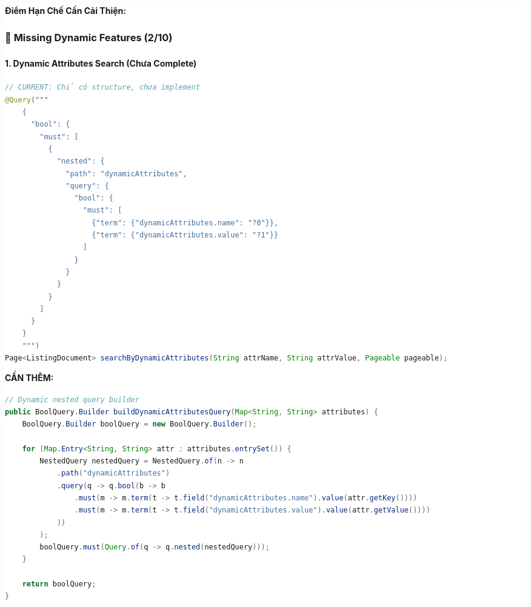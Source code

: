 #### **Điểm Hạn Chế Cần Cải Thiện:**

### 🔧 **Missing Dynamic Features (2/10)**

#### **1. Dynamic Attributes Search (Chưa Complete)**
```java
// CURRENT: Chỉ có structure, chưa implement
@Query("""
    {
      "bool": {
        "must": [
          {
            "nested": {
              "path": "dynamicAttributes",
              "query": {
                "bool": {
                  "must": [
                    {"term": {"dynamicAttributes.name": "?0"}},
                    {"term": {"dynamicAttributes.value": "?1"}}
                  ]
                }
              }
            }
          }
        ]
      }
    }
    """)
Page<ListingDocument> searchByDynamicAttributes(String attrName, String attrValue, Pageable pageable);
```

**CẦN THÊM:**
```java
// Dynamic nested query builder
public BoolQuery.Builder buildDynamicAttributesQuery(Map<String, String> attributes) {
    BoolQuery.Builder boolQuery = new BoolQuery.Builder();
    
    for (Map.Entry<String, String> attr : attributes.entrySet()) {
        NestedQuery nestedQuery = NestedQuery.of(n -> n
            .path("dynamicAttributes")
            .query(q -> q.bool(b -> b
                .must(m -> m.term(t -> t.field("dynamicAttributes.name").value(attr.getKey())))
                .must(m -> m.term(t -> t.field("dynamicAttributes.value").value(attr.getValue())))
            ))
        );
        boolQuery.must(Query.of(q -> q.nested(nestedQuery)));
    }
    
    return boolQuery;
}
```
